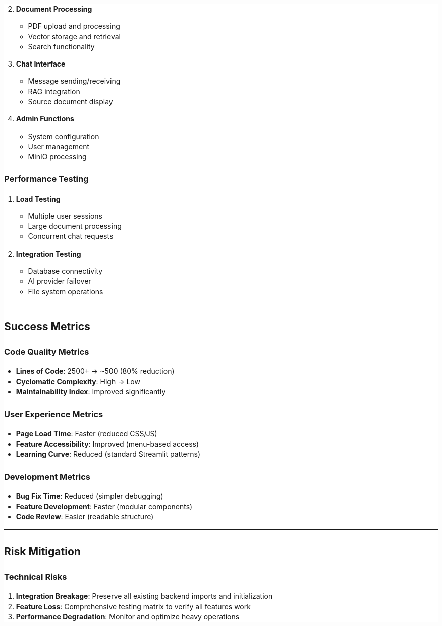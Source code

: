 2. **Document Processing**
   - PDF upload and processing
   - Vector storage and retrieval
   - Search functionality

3. **Chat Interface**
   - Message sending/receiving
   - RAG integration
   - Source document display

4. **Admin Functions**
   - System configuration
   - User management
   - MinIO processing

### Performance Testing
1. **Load Testing**
   - Multiple user sessions
   - Large document processing
   - Concurrent chat requests

2. **Integration Testing**
   - Database connectivity
   - AI provider failover
   - File system operations

---

## Success Metrics

### Code Quality Metrics
- **Lines of Code**: 2500+ → ~500 (80% reduction)
- **Cyclomatic Complexity**: High → Low
- **Maintainability Index**: Improved significantly

### User Experience Metrics
- **Page Load Time**: Faster (reduced CSS/JS)
- **Feature Accessibility**: Improved (menu-based access)
- **Learning Curve**: Reduced (standard Streamlit patterns)

### Development Metrics
- **Bug Fix Time**: Reduced (simpler debugging)
- **Feature Development**: Faster (modular components)
- **Code Review**: Easier (readable structure)

---

## Risk Mitigation

### Technical Risks
1. **Integration Breakage**: Preserve all existing backend imports and initialization
2. **Feature Loss**: Comprehensive testing matrix to verify all features work
3. **Performance Degradation**: Monitor and optimize heavy operations
